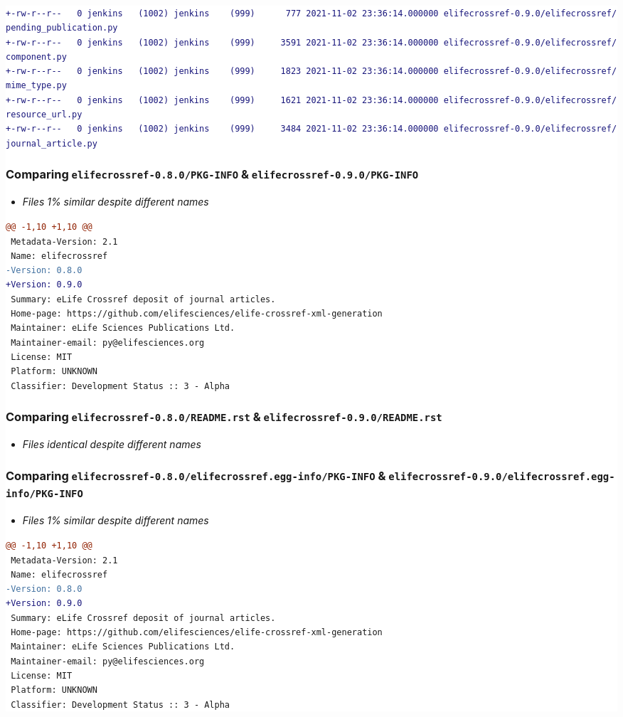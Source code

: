 ```diff
+-rw-r--r--   0 jenkins   (1002) jenkins    (999)      777 2021-11-02 23:36:14.000000 elifecrossref-0.9.0/elifecrossref/pending_publication.py
+-rw-r--r--   0 jenkins   (1002) jenkins    (999)     3591 2021-11-02 23:36:14.000000 elifecrossref-0.9.0/elifecrossref/component.py
+-rw-r--r--   0 jenkins   (1002) jenkins    (999)     1823 2021-11-02 23:36:14.000000 elifecrossref-0.9.0/elifecrossref/mime_type.py
+-rw-r--r--   0 jenkins   (1002) jenkins    (999)     1621 2021-11-02 23:36:14.000000 elifecrossref-0.9.0/elifecrossref/resource_url.py
+-rw-r--r--   0 jenkins   (1002) jenkins    (999)     3484 2021-11-02 23:36:14.000000 elifecrossref-0.9.0/elifecrossref/journal_article.py
```

### Comparing `elifecrossref-0.8.0/PKG-INFO` & `elifecrossref-0.9.0/PKG-INFO`

 * *Files 1% similar despite different names*

```diff
@@ -1,10 +1,10 @@
 Metadata-Version: 2.1
 Name: elifecrossref
-Version: 0.8.0
+Version: 0.9.0
 Summary: eLife Crossref deposit of journal articles.
 Home-page: https://github.com/elifesciences/elife-crossref-xml-generation
 Maintainer: eLife Sciences Publications Ltd.
 Maintainer-email: py@elifesciences.org
 License: MIT
 Platform: UNKNOWN
 Classifier: Development Status :: 3 - Alpha
```

### Comparing `elifecrossref-0.8.0/README.rst` & `elifecrossref-0.9.0/README.rst`

 * *Files identical despite different names*

### Comparing `elifecrossref-0.8.0/elifecrossref.egg-info/PKG-INFO` & `elifecrossref-0.9.0/elifecrossref.egg-info/PKG-INFO`

 * *Files 1% similar despite different names*

```diff
@@ -1,10 +1,10 @@
 Metadata-Version: 2.1
 Name: elifecrossref
-Version: 0.8.0
+Version: 0.9.0
 Summary: eLife Crossref deposit of journal articles.
 Home-page: https://github.com/elifesciences/elife-crossref-xml-generation
 Maintainer: eLife Sciences Publications Ltd.
 Maintainer-email: py@elifesciences.org
 License: MIT
 Platform: UNKNOWN
 Classifier: Development Status :: 3 - Alpha
```
